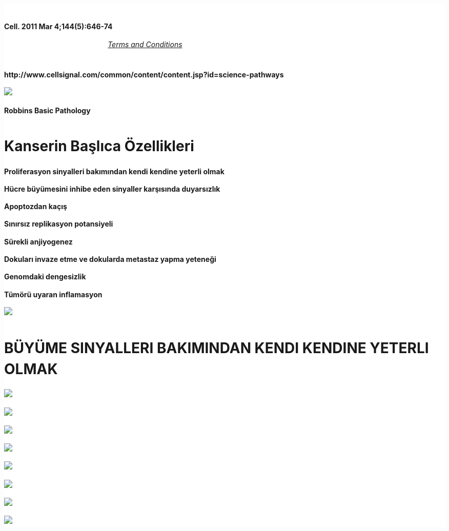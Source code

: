 <span style="color:#FFFFFF"> _Cell_ </span>  <span style="color:#FFFFFF"> 2011 144\, 646\-674DOI: \(10\.1016/j\.cell\.2011\.02\.013\) </span>

__Cell\. 2011 Mar 4;144\(5\):646\-74__

<span style="color:#FFFFFF">Copyright © 2011 Elsevier Inc\.</span>  _[ Terms and Conditions](http://www.elsevier.com/termsandconditions)_

# 

__http://www\.cellsignal\.com/common/content/content\.jsp?id=science\-pathways__

![](img%5CKanserin-Ozellikleri-1pptx-kopyas%C4%B120.png)

__Robbins Basic Pathology__

# Kanserin Başlıca Özellikleri

__Proliferasyon sinyalleri bakımından kendi kendine yeterli olmak__

__Hücre büyümesini inhibe eden sinyaller karşısında duyarsızlık__

__Apoptozdan kaçış__

__Sınırsız replikasyon potansiyeli__

__Sürekli anjiyogenez__

__Dokuları invaze etme ve dokularda metastaz yapma yeteneği__

__Genomdaki dengesizlik__

__Tümörü uyaran inflamasyon__

![](img%5CKanserin-Ozellikleri-1pptx-kopyas%C4%B121.jpg)

# BÜYÜME SINYALLERI BAKIMINDAN KENDI KENDINE YETERLI OLMAK

![](img%5CKanserin-Ozellikleri-1pptx-kopyas%C4%B122.jpg)

![](img%5CKanserin-Ozellikleri-1pptx-kopyas%C4%B123.jpg)

![](img%5CKanserin-Ozellikleri-1pptx-kopyas%C4%B124.png)

![](img%5CKanserin-Ozellikleri-1pptx-kopyas%C4%B125.jpg)

![](img%5CKanserin-Ozellikleri-1pptx-kopyas%C4%B126.jpg)

![](img%5CKanserin-Ozellikleri-1pptx-kopyas%C4%B127.jpg)

![](img%5CKanserin-Ozellikleri-1pptx-kopyas%C4%B128.jpg)

![](img%5CKanserin-Ozellikleri-1pptx-kopyas%C4%B129.jpg)
